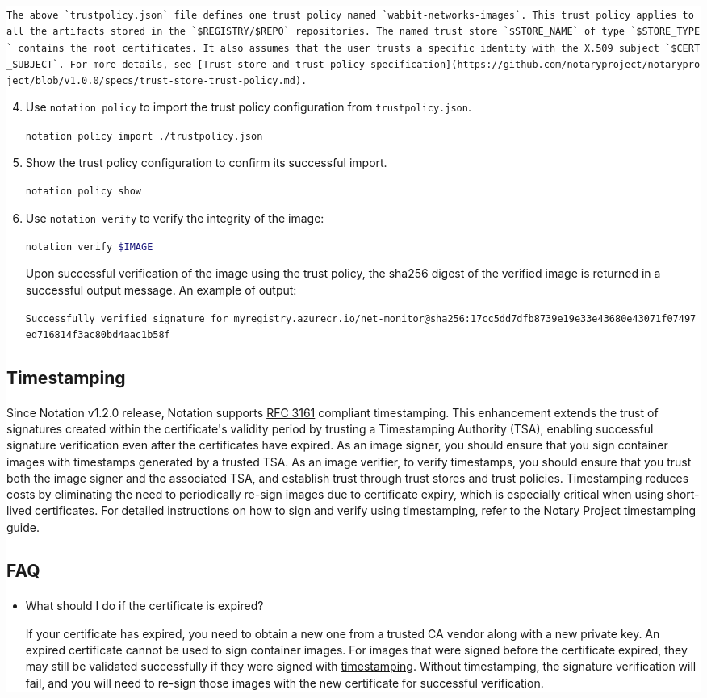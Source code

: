     The above `trustpolicy.json` file defines one trust policy named `wabbit-networks-images`. This trust policy applies to all the artifacts stored in the `$REGISTRY/$REPO` repositories. The named trust store `$STORE_NAME` of type `$STORE_TYPE` contains the root certificates. It also assumes that the user trusts a specific identity with the X.509 subject `$CERT_SUBJECT`. For more details, see [Trust store and trust policy specification](https://github.com/notaryproject/notaryproject/blob/v1.0.0/specs/trust-store-trust-policy.md).

4. Use `notation policy` to import the trust policy configuration from `trustpolicy.json`. 

    ```bash
    notation policy import ./trustpolicy.json
    ```

5. Show the trust policy configuration to confirm its successful import.

    ```bash
    notation policy show
    ```
    
5. Use `notation verify` to verify the integrity of the image:

    ```bash
    notation verify $IMAGE
    ```

   Upon successful verification of the image using the trust policy, the sha256 digest of the verified image is returned in a successful output message. An example of output:

   `Successfully verified signature for myregistry.azurecr.io/net-monitor@sha256:17cc5dd7dfb8739e19e33e43680e43071f07497ed716814f3ac80bd4aac1b58f`

## Timestamping

Since Notation v1.2.0 release, Notation supports [RFC 3161](https://www.rfc-editor.org/rfc/rfc3161) compliant timestamping. This enhancement extends the trust of signatures created within the certificate's validity period by trusting a Timestamping Authority (TSA), enabling successful signature verification even after the certificates have expired. As an image signer, you should ensure that you sign container images with timestamps generated by a trusted TSA. As an image verifier, to verify timestamps, you should ensure that you trust both the image signer and the associated TSA, and establish trust through trust stores and trust policies. Timestamping reduces costs by eliminating the need to periodically re-sign images due to certificate expiry, which is especially critical when using short-lived certificates. For detailed instructions on how to sign and verify using timestamping, refer to the [Notary Project timestamping guide](https://v1-2.notaryproject.dev/docs/user-guides/how-to/timestamping/).

## FAQ

- What should I do if the certificate is expired?

  If your certificate has expired, you need to obtain a new one from a trusted CA vendor along with a new private key. An expired certificate cannot be used to sign container images. For images that were signed before the certificate expired, they may still be validated successfully if they were signed with [timestamping](#timestamping). Without timestamping, the signature verification will fail, and you will need to re-sign those images with the new certificate for successful verification.
